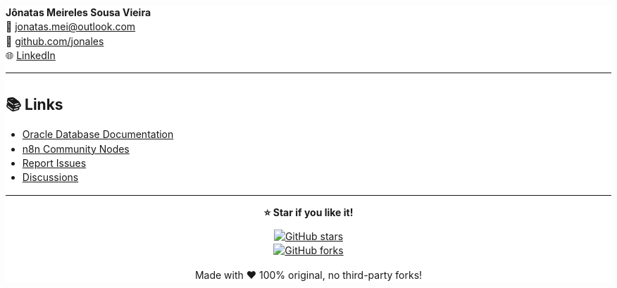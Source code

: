 **Jônatas Meireles Sousa Vieira**  
📧 [jonatas.mei@outlook.com](mailto:jonatas.mei@outlook.com)  
🔗 [github.com/jonales](https://github.com/jonales)  
🌐 [LinkedIn](https://www.linkedin.com/in/jonatasmeireles/)

---

## 📚 Links

- [Oracle Database Documentation](https://docs.oracle.com/en/database/oracle/oracle-database/)  
- [n8n Community Nodes](https://docs.n8n.io/integrations/community-nodes/)  
- [Report Issues](https://github.com/jonales/oracle-jdbc-advanced-n8n/issues)  
- [Discussions](https://github.com/jonales/oracle-jdbc-advanced-n8n/discussions)  

---

<div align="center">

**⭐ Star if you like it!**  

[![GitHub stars](https://img.shields.io/github/stars/jonales/oracle-jdbc-advanced-n8n.svg?style=social&label=Star)](https://github.com/jonales/oracle-jdbc-advanced-n8n)  
[![GitHub forks](https://img.shields.io/github/forks/jonales/oracle-jdbc-advanced-n8n.svg?style=social&label=Fork)](https://github.com/jonales/oracle-jdbc-advanced-n8n/fork)  

Made with ❤️ 100% original, no third-party forks!  

</div>
